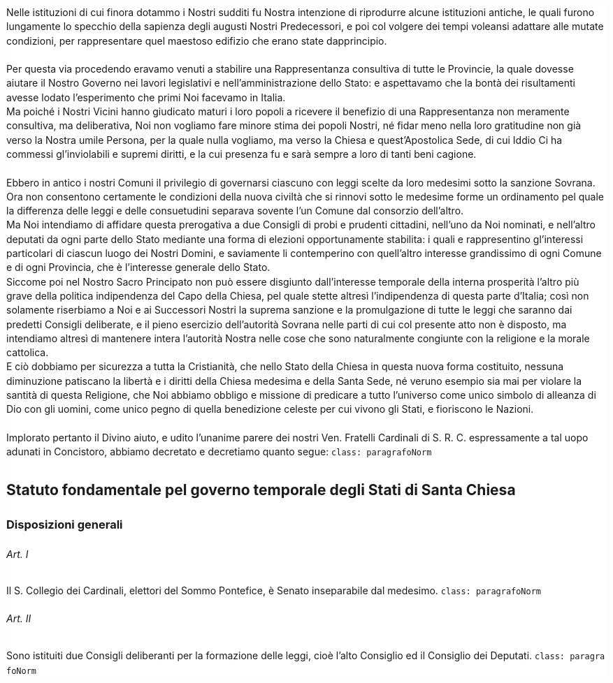 Nelle istituzioni di cui finora dotammo i Nostri sudditi fu Nostra intenzione di riprodurre alcune istituzioni antiche, le quali furono lungamente lo specchio della sapienza degli augusti Nostri Predecessori, e poi col volgere dei tempi voleansi adattare alle mutate condizioni, per rappresentare quel maestoso edifizio che erano state dapprincipio.<br><br>Per questa via procedendo eravamo venuti a stabilire una Rappresentanza consultiva di tutte le Provincie, la quale dovesse aiutare il Nostro Governo nei lavori legislativi e nell’amministrazione dello Stato: e aspettavamo che la bontà dei risultamenti avesse lodato l’esperimento che primi Noi facevamo in Italia.<br>Ma poiché i Nostri Vicini hanno giudicato maturi i loro popoli a ricevere il benefizio di una Rappresentanza non meramente consultiva, ma deliberativa, Noi non vogliamo fare minore stima dei popoli Nostri, né fidar meno nella loro gratitudine non già verso la Nostra umile Persona, per la quale nulla vogliamo, ma verso la Chiesa e quest’Apostolica Sede, di cui Iddio Ci ha commessi gl’inviolabili e supremi diritti, e la cui presenza fu e sarà sempre a loro di tanti beni cagione.<br><br>Ebbero in antico i nostri Comuni il privilegio di governarsi ciascuno con leggi scelte da loro medesimi sotto la sanzione Sovrana.<br>Ora non consentono certamente le condizioni della nuova civiltà che si rinnovi sotto le medesime forme un ordinamento pel quale la differenza delle leggi e delle consuetudini separava sovente l’un Comune dal consorzio dell’altro.<br>Ma Noi intendiamo di affidare questa prerogativa a due Consigli di probi e prudenti cittadini, nell’uno da Noi nominati, e nell’altro deputati da ogni parte dello Stato mediante una forma di elezioni opportunamente stabilita: i quali e rappresentino gl’interessi particolari di ciascun luogo dei Nostri Domini, e saviamente li contemperino con quell’altro interesse grandissimo di ogni Comune e di ogni Provincia, che è l’interesse generale dello Stato.<br>Siccome poi nel Nostro Sacro Principato non può essere disgiunto dall’interesse temporale della interna prosperità l’altro più grave della politica indipendenza del Capo della Chiesa, pel quale stette altresì l’indipendenza di questa parte d’Italia; così non solamente riserbiamo a Noi e ai Successori Nostri la suprema sanzione e la promulgazione di tutte le leggi che saranno dai predetti Consigli deliberate, e il pieno esercizio dell’autorità Sovrana nelle parti di cui col presente atto non è disposto, ma intendiamo altresì di mantenere intera l’autorità Nostra nelle cose che sono naturalmente congiunte con la religione e la morale cattolica.<br>E ciò dobbiamo per sicurezza a tutta la Cristianità, che nello Stato della Chiesa in questa nuova forma costituito, nessuna diminuzione patiscano la libertà e i diritti della Chiesa medesima e della Santa Sede, né veruno esempio sia mai per violare la santità di questa Religione, che Noi abbiamo obbligo e missione di predicare a tutto l’universo come unico simbolo di alleanza di Dio con gli uomini, come unico pegno di quella benedizione celeste per cui vivono gli Stati, e fioriscono le Nazioni.<br><br>Implorato pertanto il Divino aiuto, e udito l’unanime parere dei nostri Ven. Fratelli Cardinali di S. R. C. espressamente a tal uopo adunati in Concistoro, abbiamo decretato e decretiamo quanto segue: `class: paragrafoNorm`


## Statuto fondamentale pel governo temporale degli Stati di Santa Chiesa


### Disposizioni generali


###### Art. I

Il S. Collegio dei Cardinali, elettori del Sommo Pontefice, è Senato inseparabile dal medesimo. `class: paragrafoNorm`


###### Art. II

Sono istituiti due Consigli deliberanti per la formazione delle leggi, cioè l’alto Consiglio ed il Consiglio dei Deputati. `class: paragrafoNorm`
